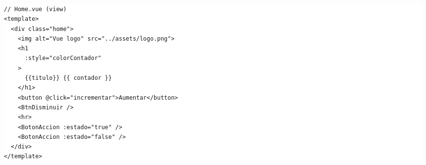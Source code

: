 ```vue
// Home.vue (view)
<template>
  <div class="home">
    <img alt="Vue logo" src="../assets/logo.png">
    <h1
      :style="colorContador"
    >
      {{titulo}} {{ contador }}
    </h1>
    <button @click="incrementar">Aumentar</button>
    <BtnDisminuir />
    <hr>
    <BotonAccion :estado="true" />
    <BotonAccion :estado="false" />
  </div>
</template>
```